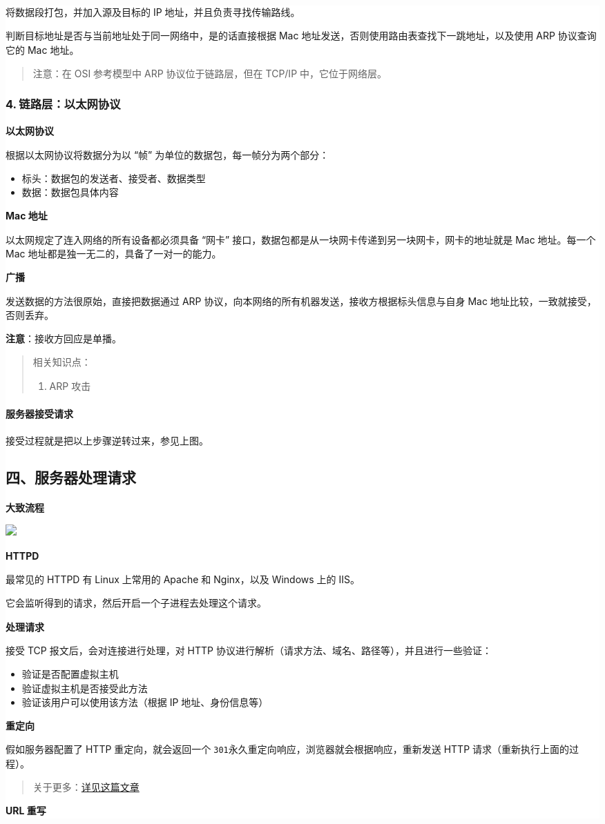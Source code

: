 将数据段打包，并加入源及目标的 IP 地址，并且负责寻找传输路线。

判断目标地址是否与当前地址处于同一网络中，是的话直接根据 Mac 地址发送，否则使用路由表查找下一跳地址，以及使用 ARP 协议查询它的 Mac 地址。

> 注意：在 OSI 参考模型中 ARP 协议位于链路层，但在 TCP/IP 中，它位于网络层。

### [](#4-链路层：以太网协议 "4. 链路层：以太网协议")**4. 链路层：以太网协议**

**以太网协议**

根据以太网协议将数据分为以 “帧” 为单位的数据包，每一帧分为两个部分：

*   标头：数据包的发送者、接受者、数据类型
*   数据：数据包具体内容

**Mac 地址**

以太网规定了连入网络的所有设备都必须具备 “网卡” 接口，数据包都是从一块网卡传递到另一块网卡，网卡的地址就是 Mac 地址。每一个 Mac 地址都是独一无二的，具备了一对一的能力。

**广播**

发送数据的方法很原始，直接把数据通过 ARP 协议，向本网络的所有机器发送，接收方根据标头信息与自身 Mac 地址比较，一致就接受，否则丢弃。

**注意**：接收方回应是单播。

> 相关知识点：
> 
> 1.  ARP 攻击

#### [](#服务器接受请求 "服务器接受请求")**服务器接受请求**

接受过程就是把以上步骤逆转过来，参见上图。

[](#四、服务器处理请求 "四、服务器处理请求")四、服务器处理请求
-----------------------------------

**大致流程**

![](https://gd4ark-1258805822.cos.ap-guangzhou.myqcloud.com/images/20190822183251.png)

**HTTPD**

最常见的 HTTPD 有 Linux 上常用的 Apache 和 Nginx，以及 Windows 上的 IIS。

它会监听得到的请求，然后开启一个子进程去处理这个请求。

**处理请求**

接受 TCP 报文后，会对连接进行处理，对 HTTP 协议进行解析（请求方法、域名、路径等），并且进行一些验证：

*   验证是否配置虚拟主机
*   验证虚拟主机是否接受此方法
*   验证该用户可以使用该方法（根据 IP 地址、身份信息等）

**重定向**

假如服务器配置了 HTTP 重定向，就会返回一个 `301`永久重定向响应，浏览器就会根据响应，重新发送 HTTP 请求（重新执行上面的过程）。

> 关于更多：[详见这篇文章](https://www.cnblogs.com/workest/p/3891321.html)

**URL 重写**
